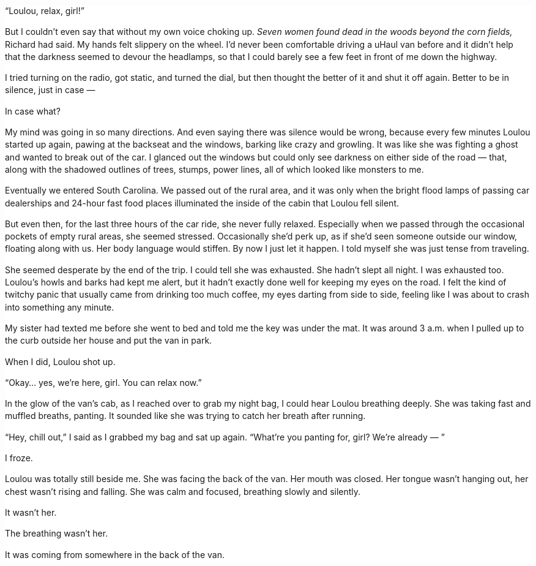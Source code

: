 “Loulou, relax, girl!”

But I couldn’t even say that without my own voice choking up. *Seven women found dead in the woods beyond the corn fields,* Richard had said. My hands felt slippery on the wheel. I’d never been comfortable driving a uHaul van before and it didn’t help that the darkness seemed to devour the headlamps, so that I could barely see a few feet in front of me down the highway.

I tried turning on the radio, got static, and turned the dial, but then thought the better of it and shut it off again. Better to be in silence, just in case —

In case what?

My mind was going in so many directions. And even saying there was silence would be wrong, because every few minutes Loulou started up again, pawing at the backseat and the windows, barking like crazy and growling. It was like she was fighting a ghost and wanted to break out of the car. I glanced out the windows but could only see darkness on either side of the road — that, along with the shadowed outlines of trees, stumps, power lines, all of which looked like monsters to me.

Eventually we entered South Carolina. We passed out of the rural area, and it was only when the bright flood lamps of passing car dealerships and 24-hour fast food places illuminated the inside of the cabin that Loulou fell silent.

But even then, for the last three hours of the car ride, she never fully relaxed. Especially when we passed through the occasional pockets of empty rural areas, she seemed stressed. Occasionally she’d perk up, as if she’d seen someone outside our window, floating along with us. Her body language would stiffen. By now I just let it happen. I told myself she was just tense from traveling.

She seemed desperate by the end of the trip. I could tell she was exhausted. She hadn’t slept all night. I was exhausted too. Loulou’s howls and barks had kept me alert, but it hadn’t exactly done well for keeping my eyes on the road. I felt the kind of twitchy panic that usually came from drinking too much coffee, my eyes darting from side to side, feeling like I was about to crash into something any minute.

My sister had texted me before she went to bed and told me the key was under the mat. It was around 3 a.m. when I pulled up to the curb outside her house and put the van in park.

When I did, Loulou shot up.

“Okay… yes, we’re here, girl. You can relax now.”

In the glow of the van’s cab, as I reached over to grab my night bag, I could hear Loulou breathing deeply. She was taking fast and muffled breaths, panting. It sounded like she was trying to catch her breath after running.

“Hey, chill out,” I said as I grabbed my bag and sat up again. “What’re you panting for, girl? We’re already — ”

I froze.

Loulou was totally still beside me. She was facing the back of the van. Her mouth was closed. Her tongue wasn’t hanging out, her chest wasn’t rising and falling. She was calm and focused, breathing slowly and silently.

It wasn’t her.

The breathing wasn’t her.

It was coming from somewhere in the back of the van.
